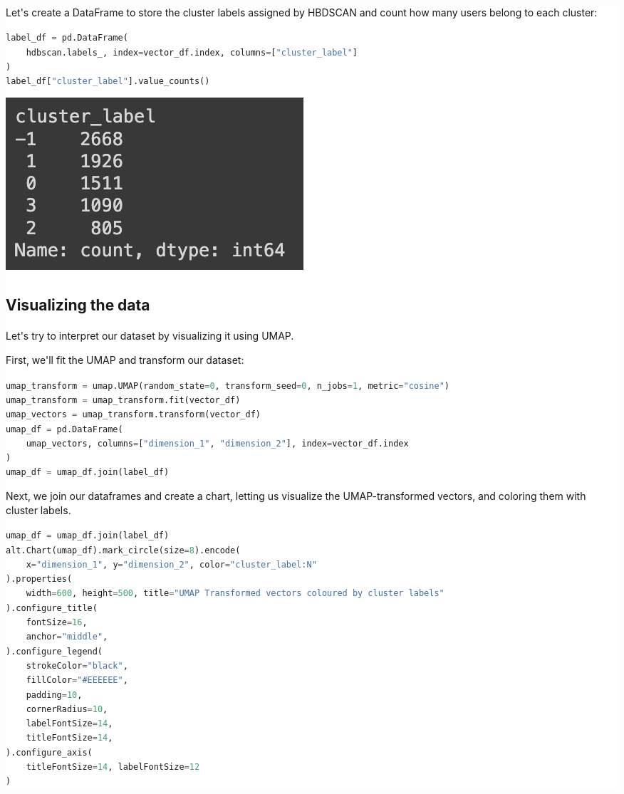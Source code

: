 Let's create a DataFrame to store the cluster labels assigned by HBDSCAN and count how many users belong to each cluster:

```python
label_df = pd.DataFrame(
    hdbscan.labels_, index=vector_df.index, columns=["cluster_label"]
)
label_df["cluster_label"].value_counts()
```

![user distribution by cluster label](../assets/use_cases/user_acquisition_analytics/user_distrib-by-cluster_label.png)

## Visualizing the data

Let's try to interpret our dataset by visualizing it using UMAP.

First, we'll fit the UMAP and transform our dataset:

```python
umap_transform = umap.UMAP(random_state=0, transform_seed=0, n_jobs=1, metric="cosine")
umap_transform = umap_transform.fit(vector_df)
umap_vectors = umap_transform.transform(vector_df)
umap_df = pd.DataFrame(
    umap_vectors, columns=["dimension_1", "dimension_2"], index=vector_df.index
)
umap_df = umap_df.join(label_df)
```

Next, we join our dataframes and create a chart, letting us visualize the UMAP-transformed vectors, and coloring them with cluster labels.

```python
umap_df = umap_df.join(label_df)
alt.Chart(umap_df).mark_circle(size=8).encode(
    x="dimension_1", y="dimension_2", color="cluster_label:N"
).properties(
    width=600, height=500, title="UMAP Transformed vectors coloured by cluster labels"
).configure_title(
    fontSize=16,
    anchor="middle",
).configure_legend(
    strokeColor="black",
    fillColor="#EEEEEE",
    padding=10,
    cornerRadius=10,
    labelFontSize=14,
    titleFontSize=14,
).configure_axis(
    titleFontSize=14, labelFontSize=12
)
```
